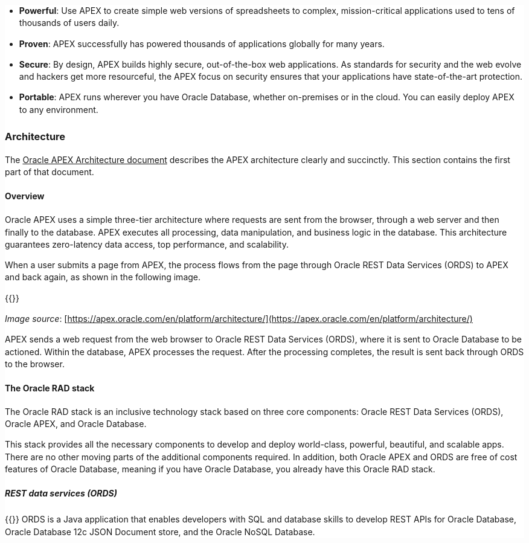 - **Powerful**: Use APEX to create simple web versions of spreadsheets to
  complex, mission-critical applications used to tens of thousands of users daily.

- **Proven**: APEX successfully has powered thousands of applications globally
  for many years.

- **Secure**: By design, APEX builds highly secure, out-of-the-box web applications.
  As standards for security and the web evolve and hackers get more resourceful,
  the APEX focus on security ensures that your applications have state-of-the-art
  protection.

- **Portable**: APEX runs wherever you have Oracle Database, whether on-premises
  or in the cloud. You can easily deploy APEX to any environment.

### Architecture

The [Oracle APEX Architecture document](https://apex.oracle.com/en/platform/architecture/)
describes the APEX architecture clearly and succinctly.  This section contains
the first part of that document.

#### Overview

Oracle APEX uses a simple three-tier architecture where requests are sent from
the browser, through a web server and then finally to the database. APEX executes
all processing, data manipulation, and business logic in the database. This
architecture guarantees zero-latency data access, top performance, and scalability.

When a user submits a page from APEX, the process flows from the page through
Oracle REST Data Services (ORDS) to APEX and back again, as shown in the
following image.

{{<image src="Picture2.png" title="" alt="">}}

*Image source*: [https://apex.oracle.com/en/platform/architecture/](https://apex.oracle.com/en/platform/architecture/)

APEX sends a web request from the web browser to Oracle REST Data Services (ORDS),
where it is sent to Oracle Database to be actioned. Within the database, APEX
processes the request. After the processing completes, the result is sent back
through ORDS to the browser.

#### The Oracle RAD stack

The Oracle RAD stack is an inclusive technology stack based on three core
components: Oracle REST Data Services (ORDS), Oracle APEX, and Oracle Database.

This stack provides all the necessary components to develop and deploy world-class,
powerful, beautiful, and scalable apps. There are no other moving parts of the
additional components required. In addition, both Oracle APEX and ORDS are free
of cost features of Oracle Database, meaning if you have Oracle Database, you
already have this Oracle RAD stack.

##### REST data services (ORDS)

{{<image src="PictureR.png" title="" alt="" class="image-left">}} ORDS is a
Java application that enables developers with SQL and database skills to develop
REST APIs for Oracle Database, Oracle Database 12c JSON Document store, and the
Oracle NoSQL Database.
